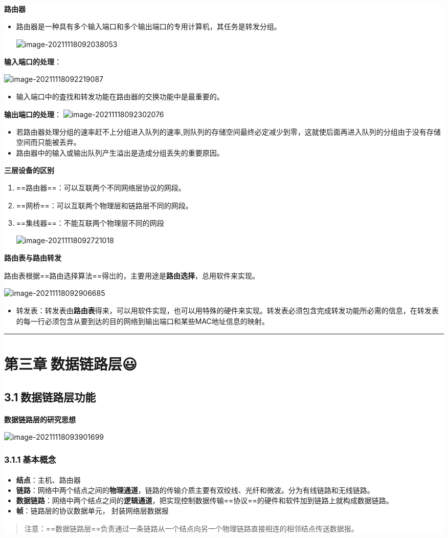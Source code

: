 **路由器**

- 路由器是一种具有多个输入端口和多个输出端口的专用计算机，其任务是转发分组。

  ![image-20211118092038053](https://gitee.com/song-zhangyao/mapdepot1/raw/master/typora/202111180921862.png)

**输入端口的处理**：

![image-20211118092219087](https://gitee.com/song-zhangyao/mapdepot1/raw/master/typora/202111180922470.png)

- 输入端口中的査找和转发功能在路由器的交换功能中是最重要的。

**输出端口的处理**：
![image-20211118092302076](https://gitee.com/song-zhangyao/mapdepot1/raw/master/typora/202111180923309.png)

- 若路由器处理分组的速率赶不上分组进入队列的速率,则队列的存储空间最终必定减少到零，这就使后面再进入队列的分组由于没有存储空间而只能被丢弃。
- 路由器中的输入或输出队列产生溢出是造成分组丢失的重要原因。

**三层设备的区别**

1. ==路由器==：可以互联两个不同网络层协议的网段。

2. ==网桥==：可以互联两个物理层和链路层不同的网段。

3. ==集线器==：不能互联两个物理层不同的网段

   ![image-20211118092721018](https://gitee.com/song-zhangyao/mapdepot1/raw/master/typora/202111180927238.png)

**路由表与路由转发**

路由表根据==路由选择算法==得岀的，主要用途是**路由选择**，总用软件来实现。

![image-20211118092906685](https://gitee.com/song-zhangyao/mapdepot1/raw/master/typora/202111180929707.png)

- 转发表：转发表由**路由表**得来，可以用软件实现，也可以用特殊的硬件来实现。转发表必须包含完成转发功能所必需的信息，在转发表的每一行必须包含从要到达的目的网络到输出端口和某些MAC地址信息的映射。

---

# 第三章 数据链路层😃

## 3.1 数据链路层功能

**数据链路层的研究思想**

![image-20211118093901699](https://gitee.com/song-zhangyao/mapdepot1/raw/master/typora/202111180939780.png)

### 3.1.1 基本概念

- **结点**：主机、路由器
- **链路**：网络中两个结点之间的**物理通道**，链路的传输介质主要有双绞线、光纤和微波。分为有线链路和无线链路。
- **数据链路**：网络中两个结点之间的**逻辑通道**，把实现控制数据传输==协议==的硬件和软件加到链路上就构成数据链路。
- **帧**：链路层的协议数据单元， 封装网络层数据报

> 注意：==数据链路层==负责通过一条链路从一个结点向另一个物理链路直接相连的相邻结点传送数据报。
